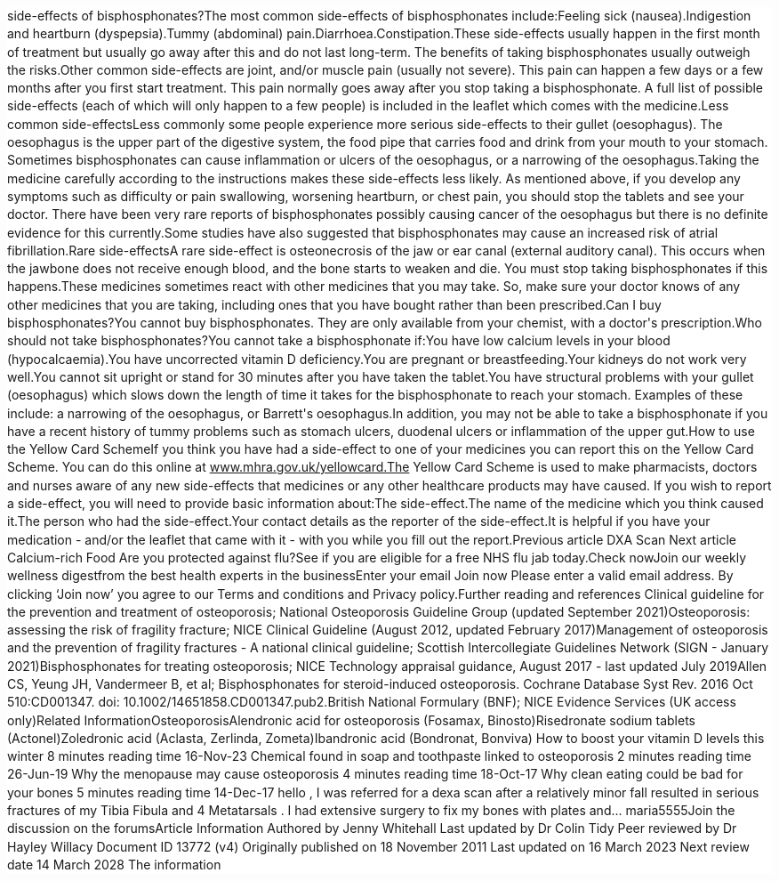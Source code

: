 side-effects of bisphosphonates?The most common side-effects of bisphosphonates include:Feeling sick (nausea).Indigestion and heartburn (dyspepsia).Tummy (abdominal) pain.Diarrhoea.Constipation.These side-effects usually happen in the first month of treatment but usually go away after this and do not last long-term. The benefits of taking bisphosphonates usually outweigh the risks.Other common side-effects are joint, and/or muscle pain (usually not severe). This pain can happen a few days or a few months after you first start treatment. This pain normally goes away after you stop taking a bisphosphonate. A full list of possible side-effects (each of which will only happen to a few people) is included in the leaflet which comes with the medicine.Less common side-effectsLess commonly some people experience more serious side-effects to their gullet (oesophagus). The oesophagus is the upper part of the digestive system, the food pipe that carries food and drink from your mouth to your stomach. Sometimes bisphosphonates can cause inflammation or ulcers of the oesophagus, or a narrowing of the oesophagus.Taking the medicine carefully according to the instructions makes these side-effects less likely. As mentioned above, if you develop any symptoms such as difficulty or pain swallowing, worsening heartburn, or chest pain, you should stop the tablets and see your doctor. There have been very rare reports of bisphosphonates possibly causing cancer of the oesophagus but there is no definite evidence for this currently.Some studies have also suggested that bisphosphonates may cause an increased risk of atrial fibrillation.Rare side-effectsA rare side-effect is osteonecrosis of the jaw or ear canal (external auditory canal). This occurs when the jawbone does not receive enough blood, and the bone starts to weaken and die. You must stop taking bisphosphonates if this happens.These medicines sometimes react with other medicines that you may take. So, make sure your doctor knows of any other medicines that you are taking, including ones that you have bought rather than been prescribed.Can I buy bisphosphonates?You cannot buy bisphosphonates. They are only available from your chemist, with a doctor's prescription.Who should not take bisphosphonates?You cannot take a bisphosphonate if:You have low calcium levels in your blood (hypocalcaemia).You have uncorrected vitamin D deficiency.You are pregnant or breastfeeding.Your kidneys do not work very well.You cannot sit upright or stand for 30 minutes after you have taken the tablet.You have structural problems with your gullet (oesophagus) which slows down the length of time it takes for the bisphosphonate to reach your stomach. Examples of these include: a narrowing of the oesophagus, or Barrett's oesophagus.In addition, you may not be able to take a bisphosphonate if you have a recent history of tummy problems such as stomach ulcers, duodenal ulcers or inflammation of the upper gut.How to use the Yellow Card SchemeIf you think you have had a side-effect to one of your medicines you can report this on the Yellow Card Scheme. You can do this online at www.mhra.gov.uk/yellowcard.The Yellow Card Scheme is used to make pharmacists, doctors and nurses aware of any new side-effects that medicines or any other healthcare products may have caused. If you wish to report a side-effect, you will need to provide basic information about:The side-effect.The name of the medicine which you think caused it.The person who had the side-effect.Your contact details as the reporter of the side-effect.It is helpful if you have your medication - and/or the leaflet that came with it - with you while you fill out the report.Previous article   DXA Scan Next article  Calcium-rich Food  Are you protected against flu?See if you are eligible for a free NHS flu jab today.Check nowJoin our weekly wellness digestfrom the best health experts in the businessEnter your email   Join now Please enter a valid email address. By clicking ‘Join now’ you agree to our Terms and conditions and Privacy policy.Further reading and references  Clinical guideline for the prevention and treatment of osteoporosis; National Osteoporosis Guideline Group (updated September 2021)Osteoporosis: assessing the risk of fragility fracture; NICE Clinical Guideline (August 2012, updated February 2017)Management of osteoporosis and the prevention of fragility fractures - A national clinical guideline; Scottish Intercollegiate Guidelines Network (SIGN - January 2021)Bisphosphonates for treating osteoporosis; NICE Technology appraisal guidance, August 2017 - last updated July 2019Allen CS, Yeung JH, Vandermeer B, et al; Bisphosphonates for steroid-induced osteoporosis. Cochrane Database Syst Rev. 2016 Oct 510:CD001347. doi: 10.1002/14651858.CD001347.pub2.British National Formulary (BNF); NICE Evidence Services (UK access only)Related InformationOsteoporosisAlendronic acid for osteoporosis (Fosamax, Binosto)Risedronate sodium tablets (Actonel)Zoledronic acid (Aclasta, Zerlinda, Zometa)Ibandronic acid (Bondronat, Bonviva)  How to boost your vitamin D levels this winter    8 minutes reading time  16-Nov-23  Chemical found in soap and toothpaste linked to osteoporosis     2 minutes reading time  26-Jun-19  Why the menopause may cause osteoporosis    4 minutes reading time  18-Oct-17  Why clean eating could be bad for your bones    5 minutes reading time  14-Dec-17  hello , I was referred for a dexa scan after a relatively minor fall resulted in serious fractures of my Tibia Fibula and 4 Metatarsals . I had extensive surgery to fix my bones with plates and...   maria5555Join the discussion on the forumsArticle Information Authored by   Jenny Whitehall  Last updated by   Dr Colin Tidy Peer reviewed by  Dr Hayley Willacy Document ID  13772 (v4)  Originally published on   18 November 2011  Last updated on   16 March 2023 Next review date  14 March 2028 The information